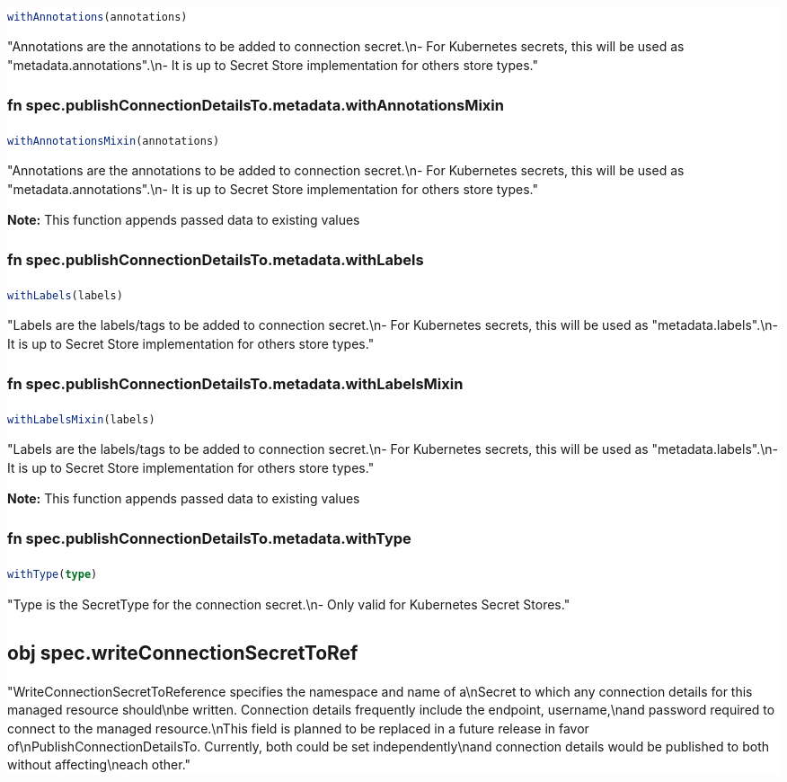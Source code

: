 ```ts
withAnnotations(annotations)
```

"Annotations are the annotations to be added to connection secret.\n- For Kubernetes secrets, this will be used as \"metadata.annotations\".\n- It is up to Secret Store implementation for others store types."

### fn spec.publishConnectionDetailsTo.metadata.withAnnotationsMixin

```ts
withAnnotationsMixin(annotations)
```

"Annotations are the annotations to be added to connection secret.\n- For Kubernetes secrets, this will be used as \"metadata.annotations\".\n- It is up to Secret Store implementation for others store types."

**Note:** This function appends passed data to existing values

### fn spec.publishConnectionDetailsTo.metadata.withLabels

```ts
withLabels(labels)
```

"Labels are the labels/tags to be added to connection secret.\n- For Kubernetes secrets, this will be used as \"metadata.labels\".\n- It is up to Secret Store implementation for others store types."

### fn spec.publishConnectionDetailsTo.metadata.withLabelsMixin

```ts
withLabelsMixin(labels)
```

"Labels are the labels/tags to be added to connection secret.\n- For Kubernetes secrets, this will be used as \"metadata.labels\".\n- It is up to Secret Store implementation for others store types."

**Note:** This function appends passed data to existing values

### fn spec.publishConnectionDetailsTo.metadata.withType

```ts
withType(type)
```

"Type is the SecretType for the connection secret.\n- Only valid for Kubernetes Secret Stores."

## obj spec.writeConnectionSecretToRef

"WriteConnectionSecretToReference specifies the namespace and name of a\nSecret to which any connection details for this managed resource should\nbe written. Connection details frequently include the endpoint, username,\nand password required to connect to the managed resource.\nThis field is planned to be replaced in a future release in favor of\nPublishConnectionDetailsTo. Currently, both could be set independently\nand connection details would be published to both without affecting\neach other."
